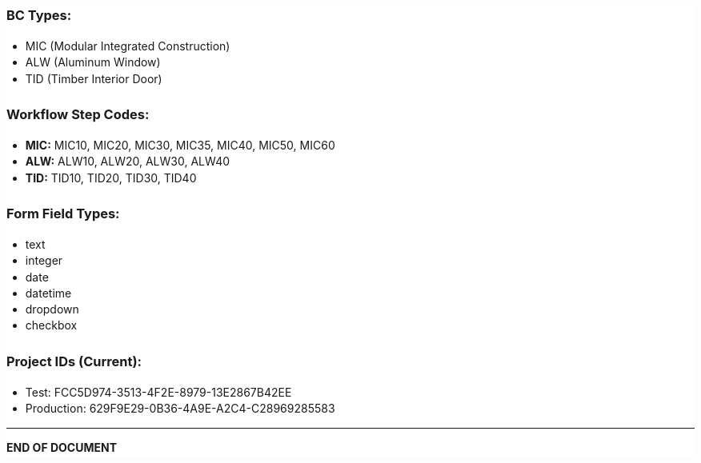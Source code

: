 ### BC Types:
- MIC (Modular Integrated Construction)
- ALW (Aluminum Window)
- TID (Timber Interior Door)

### Workflow Step Codes:
- **MIC:** MIC10, MIC20, MIC30, MIC35, MIC40, MIC50, MIC60
- **ALW:** ALW10, ALW20, ALW30, ALW40
- **TID:** TID10, TID20, TID30, TID40

### Form Field Types:
- text
- integer
- date
- datetime
- dropdown
- checkbox

### Project IDs (Current):
- Test: FCC5D974-3513-4F2E-8979-13E2867B42EE
- Production: 629F9E29-0B36-4A9E-A2C4-C28969285583

---

**END OF DOCUMENT**

